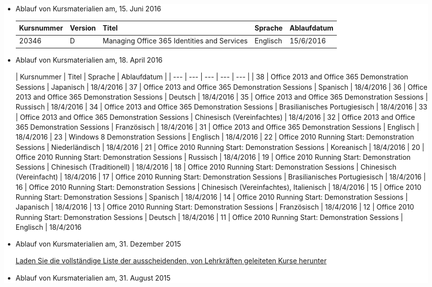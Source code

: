 * Ablauf von Kursmaterialien am, 15. Juni 2016

    | Kursnummer | Version | Titel | Sprache | Ablaufdatum |
    | --- | --- | --- | --- | --- |
    | 20346 | D | Managing Office 365 Identities and Services | Englisch | 15/6/2016

* Ablauf von Kursmaterialien am, 18. April 2016

    | Kursnummer | Titel | Sprache | Ablaufdatum |
    | --- | --- | --- | --- | --- |
    | 38 | Office 2013 and Office 365 Demonstration Sessions | Japanisch | 18/4/2016
    | 37 | Office 2013 and Office 365 Demonstration Sessions | Spanisch | 18/4/2016
    | 36 | Office 2013 and Office 365 Demonstration Sessions | Deutsch | 18/4/2016
    | 35 | Office 2013 and Office 365 Demonstration Sessions | Russisch | 18/4/2016
    | 34 | Office 2013 and Office 365 Demonstration Sessions | Brasilianisches Portugiesisch | 18/4/2016
    | 33 | Office 2013 and Office 365 Demonstration Sessions | Chinesisch (Vereinfachtes) | 18/4/2016
    | 32 | Office 2013 and Office 365 Demonstration Sessions | Französisch | 18/4/2016
    | 31 | Office 2013 and Office 365 Demonstration Sessions | Englisch | 18/4/2016
    | 23 | Windows 8 Demonstration Sessions | Englisch | 18/4/2016
    | 22 | Office 2010 Running Start: Demonstration Sessions | Niederländisch | 18/4/2016
    | 21 | Office 2010 Running Start: Demonstration Sessions | Koreanisch | 18/4/2016
    | 20 | Office 2010 Running Start: Demonstration Sessions | Russisch | 18/4/2016
    | 19 | Office 2010 Running Start: Demonstration Sessions | Chinesisch (Traditionell) | 18/4/2016
    | 18 | Office 2010 Running Start: Demonstration Sessions | Chinesisch (Vereinfacht) | 18/4/2016
    | 17 | Office 2010 Running Start: Demonstration Sessions | Brasilianisches Portugiesisch | 18/4/2016
    | 16 | Office 2010 Running Start: Demonstration Sessions | Chinesisch (Vereinfachtes), Italienisch | 18/4/2016
    | 15 | Office 2010 Running Start: Demonstration Sessions | Spanisch | 18/4/2016
    | 14 | Office 2010 Running Start: Demonstration Sessions | Japanisch | 18/4/2016
    | 13 | Office 2010 Running Start: Demonstration Sessions | Französisch | 18/4/2016
    | 12 | Office 2010 Running Start: Demonstration Sessions | Deutsch | 18/4/2016
    | 11 | Office 2010 Running Start: Demonstration Sessions | Englisch | 18/4/2016

* Ablauf von Kursmaterialien am, 31. Dezember 2015

  [Laden Sie die vollständige Liste der ausscheidenden, von Lehrkräften geleiteten Kurse herunter](https://download.microsoft.com/download/1/0/4/104B6188-258F-43A4-9E61-CD59B9189850/2015-12-31ILT-MSDynamicsRetirement-FINAL.xlsx)

* Ablauf von Kursmaterialien am, 31. August 2015
